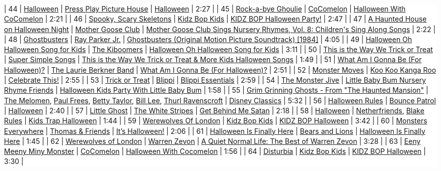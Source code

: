 | 44 | [Halloween](https://open.spotify.com/track/4jn1EEJFB6R5tjBPFRSNOK) | [Press Play Picture House](https://open.spotify.com/artist/3kkuBZw9vZG5rsZkEvyGhS) | [Halloween](https://open.spotify.com/album/1JJvFooOJDfSifLeLlocSN) | 2:27 |
| 45 | [Rock\-a\-bye Ghoulie](https://open.spotify.com/track/72kahzuikdEgLrf5wZBJWr) | [CoComelon](https://open.spotify.com/artist/6SXTTUJxIVwMbc1POrviTr) | [Halloween With CoComelon](https://open.spotify.com/album/2BkpwLT0nO6fZQyOcYcILu) | 2:21 |
| 46 | [Spooky, Scary Skeletons](https://open.spotify.com/track/6RPJ1EvnTu8AgaLoVxTm6d) | [Kidz Bop Kids](https://open.spotify.com/artist/1Vvvx45Apu6dQqwuZQxtgW) | [KIDZ BOP Halloween Party!](https://open.spotify.com/album/6CpueN14uwF290ufghdCgT) | 2:47 |
| 47 | [A Haunted House on Halloween Night](https://open.spotify.com/track/2RAGtit059yqjKXWI7c0hh) | [Mother Goose Club](https://open.spotify.com/artist/6h76MLMaPUoWVPC7VnEw86) | [Mother Goose Club Sings Nursery Rhymes, Vol\. 8: Children's Sing Along Songs](https://open.spotify.com/album/1BurLHHyJ5fhOfjryFHiOs) | 2:22 |
| 48 | [Ghostbusters](https://open.spotify.com/track/0phGofl3ppS5Itk1zM9eKa) | [Ray Parker Jr.](https://open.spotify.com/artist/0NyzfcGDZZ6GM25EBG9BYK) | [Ghostbusters \(Original Motion Picture Soundtrack\) \[1984\]](https://open.spotify.com/album/61n9hzk4CiJRrCmrEfBXRJ) | 4:05 |
| 49 | [Halloween Oh Halloween Song for Kids](https://open.spotify.com/track/5Y7G0aWQ1Um9VyMQFOty1I) | [The Kiboomers](https://open.spotify.com/artist/1qKLikeNYpQFSsDAjg7HpI) | [Halloween Oh Halloween Song for Kids](https://open.spotify.com/album/3jojeJFmhtogkLitNNOSoN) | 3:11 |
| 50 | [This is the Way We Trick or Treat](https://open.spotify.com/track/1C7ob1VIwc1JiEmMDNfHWt) | [Super Simple Songs](https://open.spotify.com/artist/7CdGfkCRgPhElnqy3HPJ4a) | [This is the Way We Trick or Treat & More Kids Halloween Songs](https://open.spotify.com/album/4v0edjUBgK8yhA9upHeu9W) | 1:49 |
| 51 | [What Am I Gonna Be \(For Halloween\)?](https://open.spotify.com/track/6YzW96S4wiZ7HUBV4tG2MV) | [The Laurie Berkner Band](https://open.spotify.com/artist/6T2pk5T8c4Wi61x1v84sUa) | [What Am I Gonna Be \(For Halloween\)?](https://open.spotify.com/album/4R4m9wj10VYRObGkOCpBG6) | 2:51 |
| 52 | [Monster Moves](https://open.spotify.com/track/2LncSzAiksL7Wtm7eNhikm) | [Koo Koo Kanga Roo](https://open.spotify.com/artist/7BZ3v2GTT5KHVmc9Gk1sRb) | [Celebrate This!](https://open.spotify.com/album/5hukeI5hHKtT4qgMkL0Im6) | 2:55 |
| 53 | [Trick or Treat](https://open.spotify.com/track/0UK7D7Bo1HoecPSS899i4I) | [Blippi](https://open.spotify.com/artist/30niqFGUKKUg1horQSgwBn) | [Blippi Essentials](https://open.spotify.com/album/0nQmUSkS86JEi9B3aJiioI) | 2:59 |
| 54 | [The Monster Jive](https://open.spotify.com/track/6hLPVenFMzwng4DNScuuaR) | [Little Baby Bum Nursery Rhyme Friends](https://open.spotify.com/artist/0lFDQOEK5OwsyPXb1aWJzY) | [Halloween Kids Party With Little Baby Bum](https://open.spotify.com/album/3w0ggqSNDMTURl4QUMOkbW) | 1:58 |
| 55 | [Grim Grinning Ghosts \- From "The Haunted Mansion"](https://open.spotify.com/track/6PDomgzbyDHx0pxJwWQ5HI) | [The Melomen](https://open.spotify.com/artist/2Zdiv6y6Bd0GpdlEtvXzVB), [Paul Frees](https://open.spotify.com/artist/4O7CH489gsT4ZDJNL98Eqk), [Betty Taylor](https://open.spotify.com/artist/1lD6fWemp959GGVhH0NuC1), [Bill Lee](https://open.spotify.com/artist/1Vb1cXNxIUyb3Geb9cvSvL), [Thurl Ravenscroft](https://open.spotify.com/artist/5Gejwv3xz2DpLcxVpMD6hL) | [Disney Classics](https://open.spotify.com/album/6zisUsluEUqL929AhNOXs0) | 5:32 |
| 56 | [Halloween Rules](https://open.spotify.com/track/22MrUsCoZsypVksOdgGBtJ) | [Bounce Patrol](https://open.spotify.com/artist/1S9SPfRo9eyxOcyfUGC2Tm) | [Halloween](https://open.spotify.com/album/1k14nuO98b5izdLmLoReL8) | 2:40 |
| 57 | [Little Ghost](https://open.spotify.com/track/1S7QP5JYv6IuHGoQsOXzwR) | [The White Stripes](https://open.spotify.com/artist/4F84IBURUo98rz4r61KF70) | [Get Behind Me Satan](https://open.spotify.com/album/3rHeq4F5wnaLBjNtuz7Yvh) | 2:18 |
| 58 | [Halloween](https://open.spotify.com/track/4CSaUDwbyd7xExCTQKnLqg) | [Netherfriends](https://open.spotify.com/artist/5nYfBUxnHtI6LAp32fl9qY), [Blake Rules](https://open.spotify.com/artist/5cdbXEnJgop6zjIxn4ljZ8) | [Kids Trap Halloween](https://open.spotify.com/album/1SvE2Pv0JQMItbr34MS0La) | 1:44 |
| 59 | [Werewolves Of London](https://open.spotify.com/track/2YB6oRXEKmgAcl9ON5capM) | [Kidz Bop Kids](https://open.spotify.com/artist/1Vvvx45Apu6dQqwuZQxtgW) | [KIDZ BOP Halloween](https://open.spotify.com/album/7mb79mhvW3ZTdeIQWos7xs) | 3:42 |
| 60 | [Monsters Everywhere](https://open.spotify.com/track/51YsC4rFVkvLI558jVDYv1) | [Thomas & Friends](https://open.spotify.com/artist/6jGPmpMdDk6KzyNeXvD1xs) | [It’s Halloween!](https://open.spotify.com/album/5iCbpallmqJEEdk6EpBVIJ) | 2:06 |
| 61 | [Halloween Is Finally Here](https://open.spotify.com/track/6HRKf0RUdc4tgz2mre0vNh) | [Bears and Lions](https://open.spotify.com/artist/55XGQSMgofzZFEtY4bDJPB) | [Halloween Is Finally Here](https://open.spotify.com/album/4Uuu1GmwbX8lfwHk6ODSD3) | 1:45 |
| 62 | [Werewolves of London](https://open.spotify.com/track/2nmaEzFZrSm2aMLtfJDzyG) | [Warren Zevon](https://open.spotify.com/artist/3mY9Ii0cL5SQxpOTAm8SHx) | [A Quiet Normal Life: The Best of Warren Zevon](https://open.spotify.com/album/41u8E08e0jIP808qLi1GHB) | 3:28 |
| 63 | [Eeny Meeny Miny Monster](https://open.spotify.com/track/3q3qBl2tHuOTu35SozYFBF) | [CoComelon](https://open.spotify.com/artist/6SXTTUJxIVwMbc1POrviTr) | [Halloween With Cocomelon](https://open.spotify.com/album/0kDDmihwSYcGxP7lxUreIo) | 1:56 |
| 64 | [Disturbia](https://open.spotify.com/track/0VvRlHBj4Ax4w1RrilcXIV) | [Kidz Bop Kids](https://open.spotify.com/artist/1Vvvx45Apu6dQqwuZQxtgW) | [KIDZ BOP Halloween](https://open.spotify.com/album/7mb79mhvW3ZTdeIQWos7xs) | 3:30 |